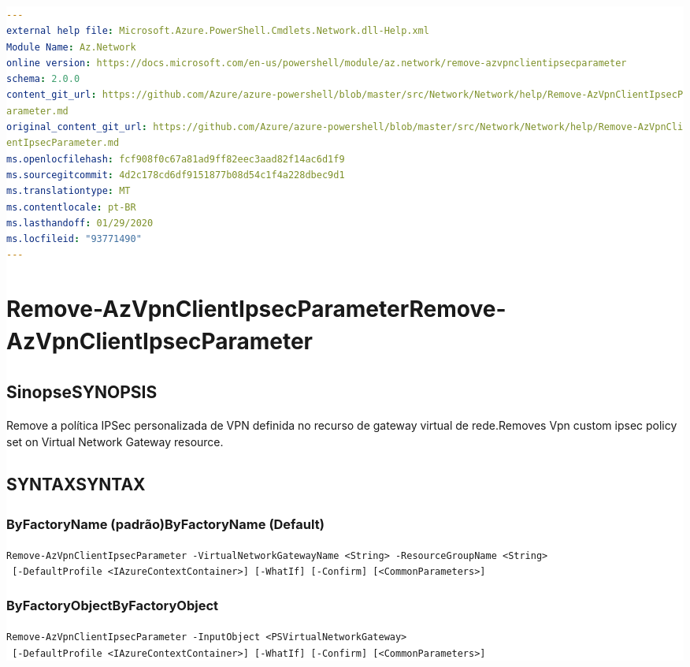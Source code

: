 ```yaml
---
external help file: Microsoft.Azure.PowerShell.Cmdlets.Network.dll-Help.xml
Module Name: Az.Network
online version: https://docs.microsoft.com/en-us/powershell/module/az.network/remove-azvpnclientipsecparameter
schema: 2.0.0
content_git_url: https://github.com/Azure/azure-powershell/blob/master/src/Network/Network/help/Remove-AzVpnClientIpsecParameter.md
original_content_git_url: https://github.com/Azure/azure-powershell/blob/master/src/Network/Network/help/Remove-AzVpnClientIpsecParameter.md
ms.openlocfilehash: fcf908f0c67a81ad9ff82eec3aad82f14ac6d1f9
ms.sourcegitcommit: 4d2c178cd6df9151877b08d54c1f4a228dbec9d1
ms.translationtype: MT
ms.contentlocale: pt-BR
ms.lasthandoff: 01/29/2020
ms.locfileid: "93771490"
---
```

# <span data-ttu-id="1ebca-101">Remove-AzVpnClientIpsecParameter</span><span class="sxs-lookup"><span data-stu-id="1ebca-101">Remove-AzVpnClientIpsecParameter</span></span>

## <span data-ttu-id="1ebca-102">Sinopse</span><span class="sxs-lookup"><span data-stu-id="1ebca-102">SYNOPSIS</span></span>
<span data-ttu-id="1ebca-103">Remove a política IPSec personalizada de VPN definida no recurso de gateway virtual de rede.</span><span class="sxs-lookup"><span data-stu-id="1ebca-103">Removes Vpn custom ipsec policy set on Virtual Network Gateway resource.</span></span>

## <span data-ttu-id="1ebca-104">SYNTAX</span><span class="sxs-lookup"><span data-stu-id="1ebca-104">SYNTAX</span></span>

### <span data-ttu-id="1ebca-105">ByFactoryName (padrão)</span><span class="sxs-lookup"><span data-stu-id="1ebca-105">ByFactoryName (Default)</span></span>
```
Remove-AzVpnClientIpsecParameter -VirtualNetworkGatewayName <String> -ResourceGroupName <String>
 [-DefaultProfile <IAzureContextContainer>] [-WhatIf] [-Confirm] [<CommonParameters>]
```

### <span data-ttu-id="1ebca-106">ByFactoryObject</span><span class="sxs-lookup"><span data-stu-id="1ebca-106">ByFactoryObject</span></span>
```
Remove-AzVpnClientIpsecParameter -InputObject <PSVirtualNetworkGateway>
 [-DefaultProfile <IAzureContextContainer>] [-WhatIf] [-Confirm] [<CommonParameters>]
```
